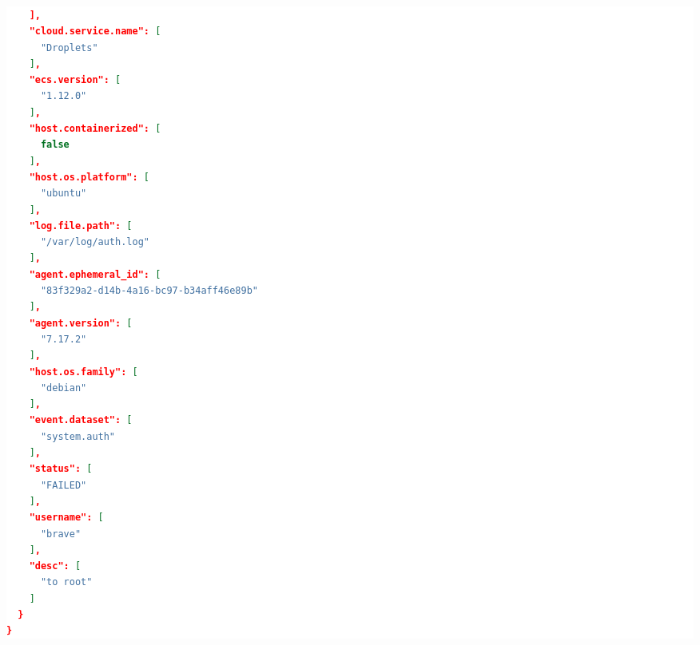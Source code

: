 ```json
    ],
    "cloud.service.name": [
      "Droplets"
    ],
    "ecs.version": [
      "1.12.0"
    ],
    "host.containerized": [
      false
    ],
    "host.os.platform": [
      "ubuntu"
    ],
    "log.file.path": [
      "/var/log/auth.log"
    ],
    "agent.ephemeral_id": [
      "83f329a2-d14b-4a16-bc97-b34aff46e89b"
    ],
    "agent.version": [
      "7.17.2"
    ],
    "host.os.family": [
      "debian"
    ],
    "event.dataset": [
      "system.auth"
    ],
    "status": [
      "FAILED"
    ],
    "username": [
      "brave"
    ],
    "desc": [
      "to root"
    ]
  }
}
```
